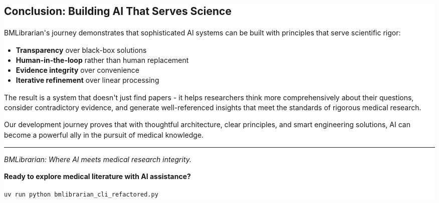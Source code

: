 
## Conclusion: Building AI That Serves Science

BMLibrarian's journey demonstrates that sophisticated AI systems can be built with principles that serve scientific rigor:
- **Transparency** over black-box solutions
- **Human-in-the-loop** rather than human replacement
- **Evidence integrity** over convenience
- **Iterative refinement** over linear processing

The result is a system that doesn't just find papers - it helps researchers think more comprehensively about their questions, consider contradictory evidence, and generate well-referenced insights that meet the standards of rigorous medical research.

Our development journey proves that with thoughtful architecture, clear principles, and smart engineering solutions, AI can become a powerful ally in the pursuit of medical knowledge.

---

*BMLibrarian: Where AI meets medical research integrity.*

**Ready to explore medical literature with AI assistance?**
```bash
uv run python bmlibrarian_cli_refactored.py
```